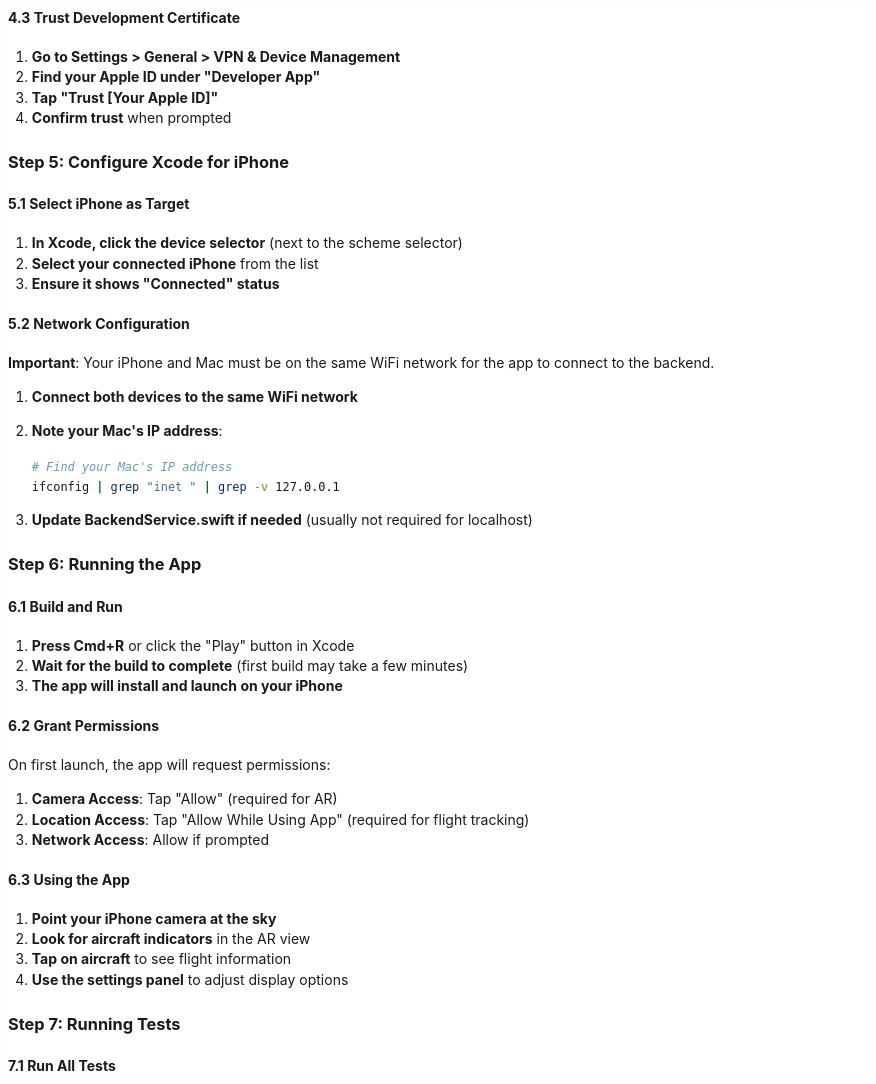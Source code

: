 #### 4.3 Trust Development Certificate

1. **Go to Settings > General > VPN & Device Management**
2. **Find your Apple ID under "Developer App"**
3. **Tap "Trust [Your Apple ID]"**
4. **Confirm trust** when prompted

### Step 5: Configure Xcode for iPhone

#### 5.1 Select iPhone as Target

1. **In Xcode, click the device selector** (next to the scheme selector)
2. **Select your connected iPhone** from the list
3. **Ensure it shows "Connected" status**

#### 5.2 Network Configuration

**Important**: Your iPhone and Mac must be on the same WiFi network for the app to connect to the backend.

1. **Connect both devices to the same WiFi network**
2. **Note your Mac's IP address**:
   ```bash
   # Find your Mac's IP address
   ifconfig | grep "inet " | grep -v 127.0.0.1
   ```

3. **Update BackendService.swift if needed** (usually not required for localhost)

### Step 6: Running the App

#### 6.1 Build and Run

1. **Press Cmd+R** or click the "Play" button in Xcode
2. **Wait for the build to complete** (first build may take a few minutes)
3. **The app will install and launch on your iPhone**

#### 6.2 Grant Permissions

On first launch, the app will request permissions:

1. **Camera Access**: Tap "Allow" (required for AR)
2. **Location Access**: Tap "Allow While Using App" (required for flight tracking)
3. **Network Access**: Allow if prompted

#### 6.3 Using the App

1. **Point your iPhone camera at the sky**
2. **Look for aircraft indicators** in the AR view
3. **Tap on aircraft** to see flight information
4. **Use the settings panel** to adjust display options

### Step 7: Running Tests

#### 7.1 Run All Tests
